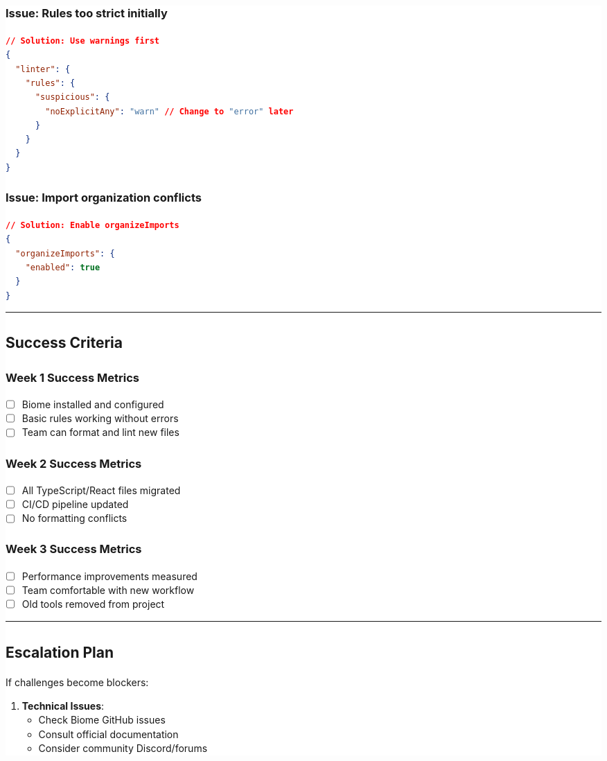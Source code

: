 ### Issue: Rules too strict initially
```json
// Solution: Use warnings first
{
  "linter": {
    "rules": {
      "suspicious": {
        "noExplicitAny": "warn" // Change to "error" later
      }
    }
  }
}
```

### Issue: Import organization conflicts
```json
// Solution: Enable organizeImports
{
  "organizeImports": {
    "enabled": true
  }
}
```

---

## Success Criteria

### Week 1 Success Metrics
- [ ] Biome installed and configured
- [ ] Basic rules working without errors
- [ ] Team can format and lint new files

### Week 2 Success Metrics  
- [ ] All TypeScript/React files migrated
- [ ] CI/CD pipeline updated
- [ ] No formatting conflicts

### Week 3 Success Metrics
- [ ] Performance improvements measured
- [ ] Team comfortable with new workflow
- [ ] Old tools removed from project

---

## Escalation Plan

If challenges become blockers:

1. **Technical Issues**: 
   - Check Biome GitHub issues
   - Consult official documentation
   - Consider community Discord/forums
